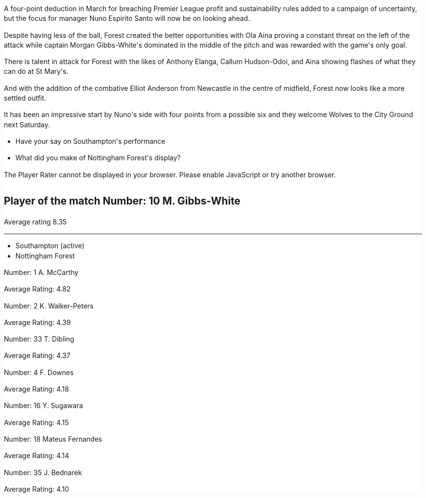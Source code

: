 A four-point deduction in March for breaching Premier League profit and sustainability rules added to a campaign of uncertainty, but the focus for manager Nuno Espirito Santo will now be on looking ahead.

Despite having less of the ball, Forest created the better opportunities with Ola Aina proving a constant threat on the left of the attack while captain Morgan Gibbs-White's dominated in the middle of the pitch and was rewarded with the game's only goal.

There is talent in attack for Forest with the likes of Anthony Elanga, Callum Hudson-Odoi, and Aina showing flashes of what they can do at St Mary's.

And with the addition of the combative Elliot Anderson from Newcastle in the centre of midfield, Forest now looks like a more settled outfit.

It has been an impressive start by Nuno's side with four points from a possible six and they welcome Wolves to the City Ground next Saturday.

-   Have your say on Southampton's performance
    
-   What did you make of Nottingham Forest's display?
    

The Player Rater cannot be displayed in your browser. Please enable JavaScript or try another browser.

## Player of the match Number: 10 M. Gibbs-White

Average rating 8.35

___

-   Southampton (active)
-   Nottingham Forest

Number: 1 A. McCarthy

Average Rating: 4.82

Number: 2 K. Walker-Peters

Average Rating: 4.39

Number: 33 T. Dibling

Average Rating: 4.37

Number: 4 F. Downes

Average Rating: 4.18

Number: 16 Y. Sugawara

Average Rating: 4.15

Number: 18 Mateus Fernandes

Average Rating: 4.14

Number: 35 J. Bednarek

Average Rating: 4.10
